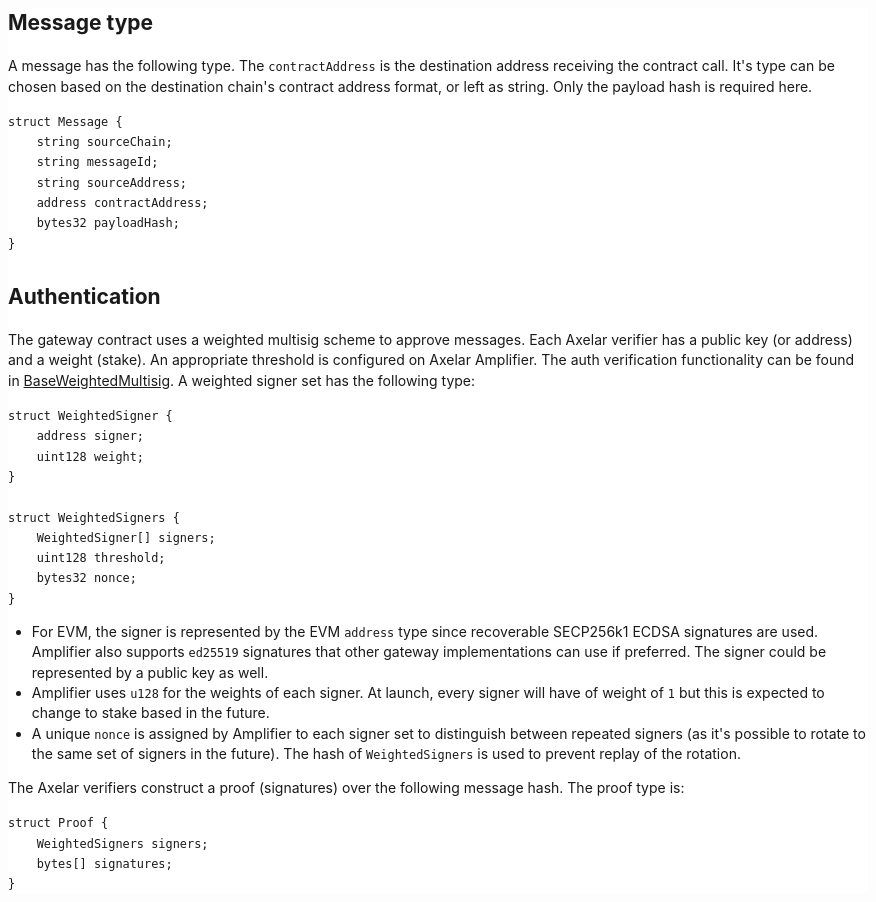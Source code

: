 ## Message type

A message has the following type. The `contractAddress` is the destination address receiving the contract call. It's type can be chosen based on the destination chain's contract address format, or left as string. Only the payload hash is required here.

```solidity
struct Message {
    string sourceChain;
    string messageId;
    string sourceAddress;
    address contractAddress;
    bytes32 payloadHash;
}
```

## Authentication

The gateway contract uses a weighted multisig scheme to approve messages. Each Axelar verifier has a public key (or address) and a weight (stake). An appropriate threshold is configured on Axelar Amplifier. The auth verification functionality can be found in [BaseWeightedMultisig](../governance/BaseWeightedMultisig.sol). A weighted signer set has the following type:

```solidity
struct WeightedSigner {
    address signer;
    uint128 weight;
}

struct WeightedSigners {
    WeightedSigner[] signers;
    uint128 threshold;
    bytes32 nonce;
}
```

- For EVM, the signer is represented by the EVM `address` type since recoverable SECP256k1 ECDSA signatures are used. Amplifier also supports `ed25519` signatures that other gateway implementations can use if preferred. The signer could be represented by a public key as well.
- Amplifier uses `u128` for the weights of each signer. At launch, every signer will have of weight of `1` but this is expected to change to stake based in the future.
- A unique `nonce` is assigned by Amplifier to each signer set to distinguish between repeated signers (as it's possible to rotate to the same set of signers in the future). The hash of `WeightedSigners` is used to prevent replay of the rotation.

The Axelar verifiers construct a proof (signatures) over the following message hash. The proof type is:

```solidity
struct Proof {
    WeightedSigners signers;
    bytes[] signatures;
}
```
